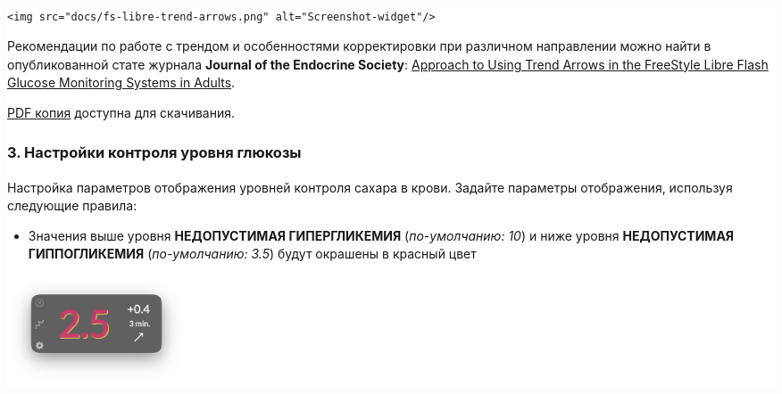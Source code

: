     <img src="docs/fs-libre-trend-arrows.png" alt="Screenshot-widget"/>
  </p>
</figure>

Рекомендации по работе с трендом и особенностями корректировки при различном направлении можно найти в опубликованной стате журнала **Journal of the Endocrine Society**: [Approach to Using Trend Arrows in the FreeStyle Libre Flash Glucose Monitoring Systems in Adults](https://academic.oup.com/jes/article/2/12/1320/5181247). 

[PDF копия](docs/js.2018-00294.pdf) доступна для скачивания.


### 3. Настройки контроля уровня глюкозы


Настройка параметров отображения уровней контроля сахара в крови. Задайте параметры отображения, используя следующие правила:

- Значения выше уровня **НЕДОПУСТИМАЯ ГИПЕРГЛИКЕМИЯ** (*по-умолчанию: 10*) и ниже уровня **НЕДОПУСТИМАЯ ГИППОГЛИКЕМИЯ** (*по-умолчанию: 3.5*) будут окрашены в красный цвет

<img src="docs/screenshot-widget-critical.png" alt="Screenshot-widget" width="200"/>

